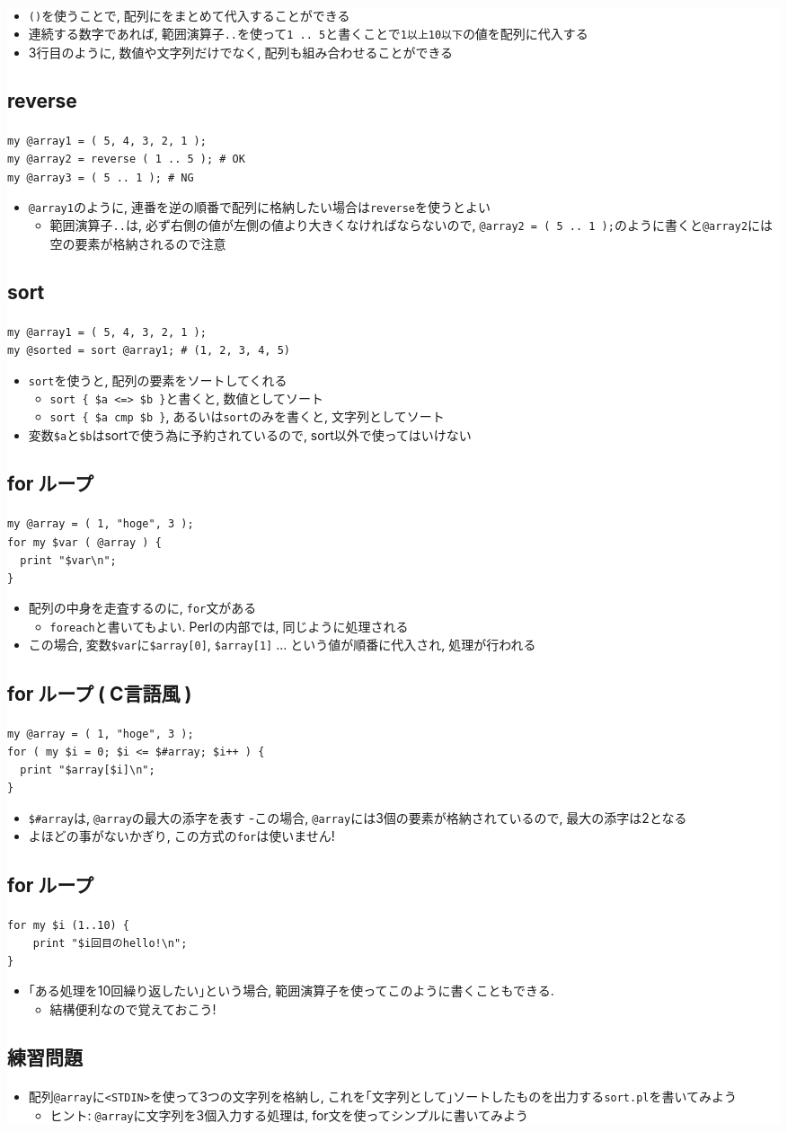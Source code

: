 - `()`を使うことで, 配列にをまとめて代入することができる
- 連続する数字であれば, 範囲演算子`..`を使って`1 .. 5`と書くことで`1以上10以下`の値を配列に代入する
- 3行目のように, 数値や文字列だけでなく, 配列も組み合わせることができる

## reverse
    my @array1 = ( 5, 4, 3, 2, 1 );
    my @array2 = reverse ( 1 .. 5 ); # OK
    my @array3 = ( 5 .. 1 ); # NG

- `@array1`のように, 連番を逆の順番で配列に格納したい場合は`reverse`を使うとよい
    - 範囲演算子`..`は, 必ず右側の値が左側の値より大きくなければならないので, `@array2 = ( 5 .. 1 );`のように書くと`@array2`には空の要素が格納されるので注意

## sort
    my @array1 = ( 5, 4, 3, 2, 1 );
    my @sorted = sort @array1; # (1, 2, 3, 4, 5)

- `sort`を使うと, 配列の要素をソートしてくれる
    - `sort { $a <=> $b }`と書くと, 数値としてソート
    - `sort { $a cmp $b }`, あるいは`sort`のみを書くと, 文字列としてソート
- 変数`$a`と`$b`はsortで使う為に予約されているので, sort以外で使ってはいけない

## for ループ
    my @array = ( 1, "hoge", 3 );
    for my $var ( @array ) {
      print "$var\n";
    }

- 配列の中身を走査するのに, `for`文がある
    - `foreach`と書いてもよい. Perlの内部では, 同じように処理される
- この場合, 変数`$var`に`$array[0]`, `$array[1]` ... という値が順番に代入され, 処理が行われる

## for ループ ( C言語風 )
    my @array = ( 1, "hoge", 3 );
    for ( my $i = 0; $i <= $#array; $i++ ) {
      print "$array[$i]\n";
    }

- `$#array`は, `@array`の最大の添字を表す
    -この場合, `@array`には3個の要素が格納されているので, 最大の添字は2となる
- よほどの事がないかぎり, この方式の`for`は使いません!

## for ループ
    for my $i (1..10) {
        print "$i回目のhello!\n";
    }

- ｢ある処理を10回繰り返したい｣という場合, 範囲演算子を使ってこのように書くこともできる.
    - 結構便利なので覚えておこう!

## 練習問題
- 配列`@array`に`<STDIN>`を使って3つの文字列を格納し, これを｢文字列として｣ソートしたものを出力する`sort.pl`を書いてみよう
    - ヒント: `@array`に文字列を3個入力する処理は, for文を使ってシンプルに書いてみよう
